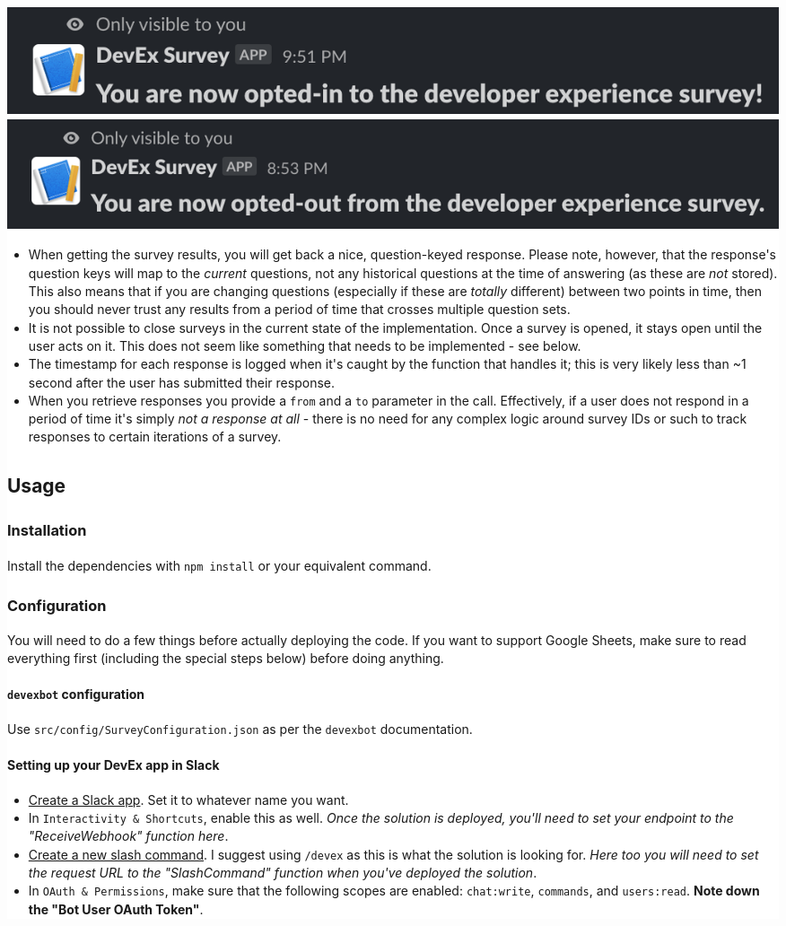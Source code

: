 ![Opted in](./images/optedin.png)
![Opted out](./images/optedout.png)

- When getting the survey results, you will get back a nice, question-keyed response. Please note, however, that the response's question keys will map to the _current_ questions, not any historical questions at the time of answering (as these are _not_ stored). This also means that if you are changing questions (especially if these are _totally_ different) between two points in time, then you should never trust any results from a period of time that crosses multiple question sets.
- It is not possible to close surveys in the current state of the implementation. Once a survey is opened, it stays open until the user acts on it. This does not seem like something that needs to be implemented - see below.
- The timestamp for each response is logged when it's caught by the function that handles it; this is very likely less than ~1 second after the user has submitted their response.
- When you retrieve responses you provide a `from` and a `to` parameter in the call. Effectively, if a user does not respond in a period of time it's simply _not a response at all_ - there is no need for any complex logic around survey IDs or such to track responses to certain iterations of a survey.

## Usage

### Installation

Install the dependencies with `npm install` or your equivalent command.

### Configuration

You will need to do a few things before actually deploying the code. If you want to support Google Sheets, make sure to read everything first (including the special steps below) before doing anything.

#### `devexbot` configuration

Use `src/config/SurveyConfiguration.json` as per the `devexbot` documentation.

#### Setting up your DevEx app in Slack

- [Create a Slack app](https://api.slack.com/authentication/basics). Set it to whatever name you want.
- In `Interactivity & Shortcuts`, enable this as well. _Once the solution is deployed, you'll need to set your endpoint to the "ReceiveWebhook" function here_.
- [Create a new slash command](https://api.slack.com/interactivity/slash-commands). I suggest using `/devex` as this is what the solution is looking for. _Here too you will need to set the request URL to the "SlashCommand" function when you've deployed the solution_.
- In `OAuth & Permissions`, make sure that the following scopes are enabled: `chat:write`, `commands`, and `users:read`. **Note down the "Bot User OAuth Token"**.
